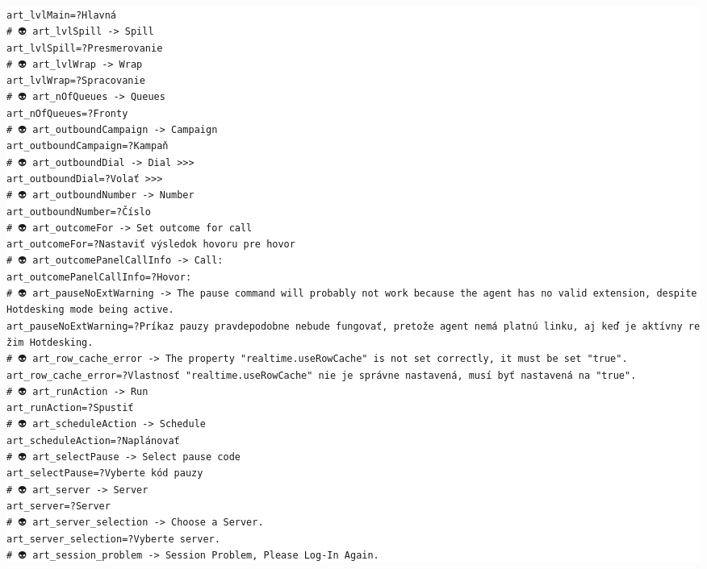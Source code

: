     art_lvlMain=?Hlavná
    # 👽 art_lvlSpill -> Spill
    art_lvlSpill=?Presmerovanie
    # 👽 art_lvlWrap -> Wrap
    art_lvlWrap=?Spracovanie
    # 👽 art_nOfQueues -> Queues
    art_nOfQueues=?Fronty
    # 👽 art_outboundCampaign -> Campaign
    art_outboundCampaign=?Kampaň
    # 👽 art_outboundDial -> Dial >>>
    art_outboundDial=?Volať >>>
    # 👽 art_outboundNumber -> Number
    art_outboundNumber=?Číslo
    # 👽 art_outcomeFor -> Set outcome for call
    art_outcomeFor=?Nastaviť výsledok hovoru pre hovor
    # 👽 art_outcomePanelCallInfo -> Call:
    art_outcomePanelCallInfo=?Hovor:
    # 👽 art_pauseNoExtWarning -> The pause command will probably not work because the agent has no valid extension, despite Hotdesking mode being active.
    art_pauseNoExtWarning=?Príkaz pauzy pravdepodobne nebude fungovať, pretože agent nemá platnú linku, aj keď je aktívny režim Hotdesking.
    # 👽 art_row_cache_error -> The property "realtime.useRowCache" is not set correctly, it must be set "true".
    art_row_cache_error=?Vlastnosť "realtime.useRowCache" nie je správne nastavená, musí byť nastavená na "true".
    # 👽 art_runAction -> Run
    art_runAction=?Spustiť
    # 👽 art_scheduleAction -> Schedule
    art_scheduleAction=?Naplánovať
    # 👽 art_selectPause -> Select pause code
    art_selectPause=?Vyberte kód pauzy
    # 👽 art_server -> Server
    art_server=?Server
    # 👽 art_server_selection -> Choose a Server.
    art_server_selection=?Vyberte server.
    # 👽 art_session_problem -> Session Problem, Please Log-In Again.